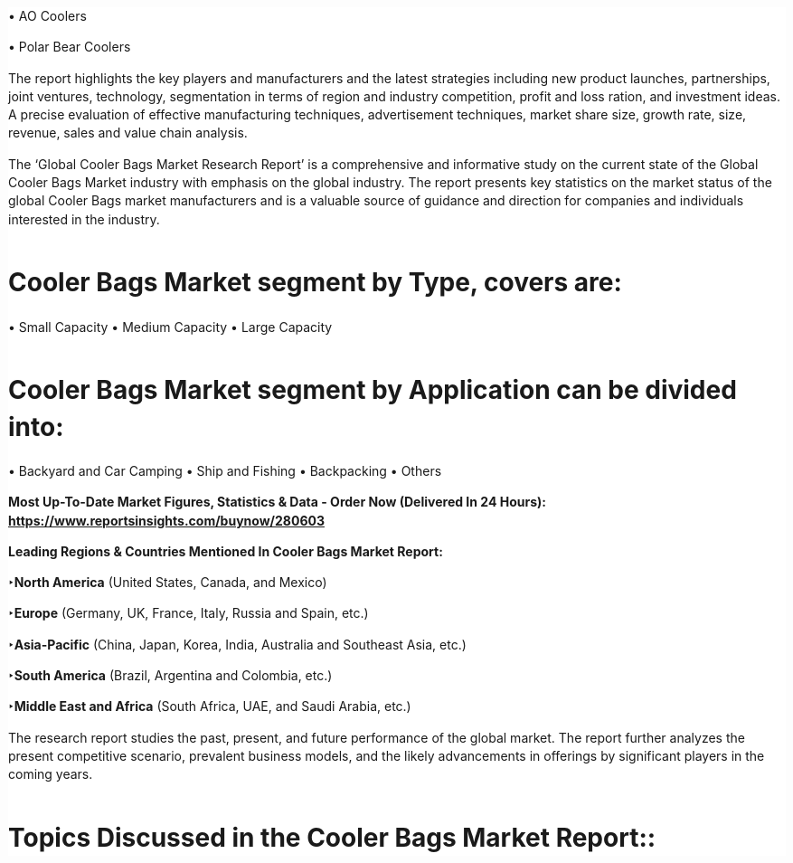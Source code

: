 • AO Coolers

• Polar Bear Coolers

The report highlights the key players and manufacturers and the latest strategies including new product launches, partnerships, joint ventures, technology, segmentation in terms of region and industry competition, profit and loss ration, and investment ideas. A precise evaluation of effective manufacturing techniques, advertisement techniques, market share size, growth rate, size, revenue, sales and value chain analysis.

The ‘Global Cooler Bags Market Research Report’ is a comprehensive and informative study on the current state of the Global Cooler Bags Market industry with emphasis on the global industry. The report presents key statistics on the market status of the global Cooler Bags market manufacturers and is a valuable source of guidance and direction for companies and individuals interested in the industry.

# <strong>Cooler Bags Market segment by Type, covers are:</strong>

• Small Capacity
• Medium Capacity
• Large Capacity

# <strong>Cooler Bags Market segment by Application can be divided into:</strong>

• Backyard and Car Camping
• Ship and Fishing
• Backpacking
• Others

<strong>Most Up-To-Date Market Figures, Statistics & Data - Order Now (Delivered In 24 Hours): <a href=https://www.reportsinsights.com/buynow/280603>https://www.reportsinsights.com/buynow/280603</a></strong>

<strong>Leading Regions &amp; Countries Mentioned In Cooler Bags Market Report:</strong>

<strong>‣North America</strong> (United States, Canada, and Mexico)

<strong>‣Europe</strong> (Germany, UK, France, Italy, Russia and Spain, etc.)

<strong>‣Asia-Pacific</strong> (China, Japan, Korea, India, Australia and Southeast Asia, etc.)

<strong>‣South America</strong> (Brazil, Argentina and Colombia, etc.)

<strong>‣Middle East and Africa</strong> (South Africa, UAE, and Saudi Arabia, etc.)

The research report studies the past, present, and future performance of the global market. The report further analyzes the present competitive scenario, prevalent business models, and the likely advancements in offerings by significant players in the coming years.

# <strong>Topics Discussed in the Cooler Bags Market Report::</strong>

